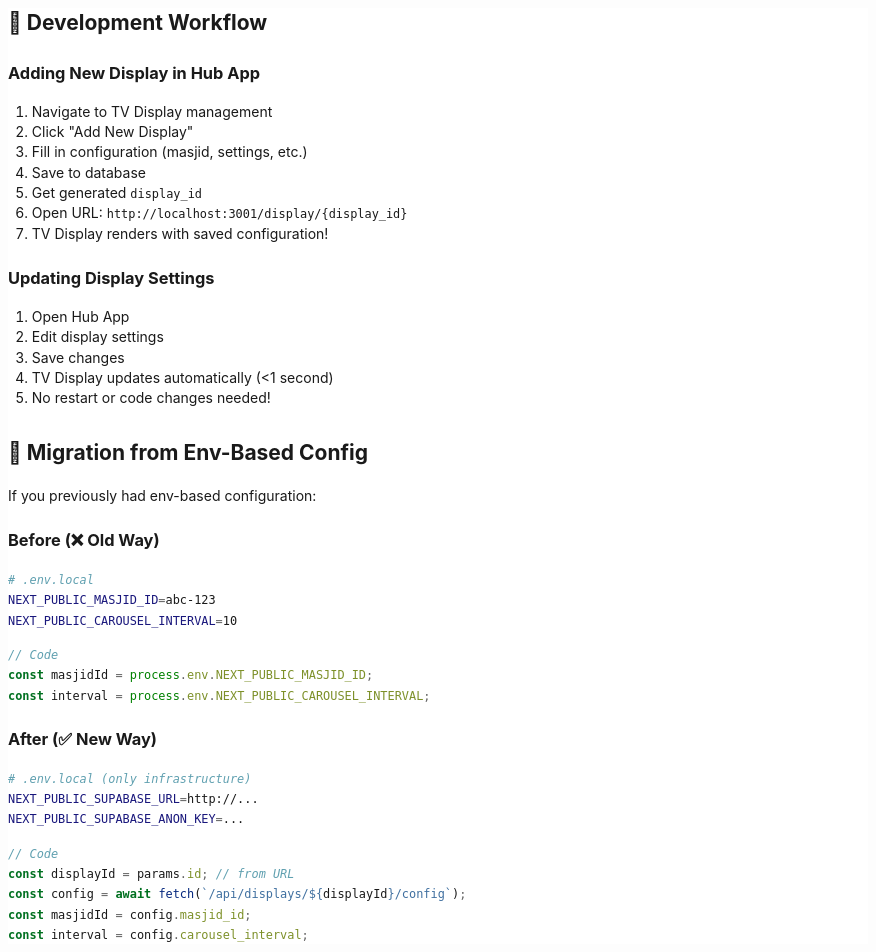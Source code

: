 ## 🔧 Development Workflow

### Adding New Display in Hub App

1. Navigate to TV Display management
2. Click "Add New Display"
3. Fill in configuration (masjid, settings, etc.)
4. Save to database
5. Get generated `display_id`
6. Open URL: `http://localhost:3001/display/{display_id}`
7. TV Display renders with saved configuration!

### Updating Display Settings

1. Open Hub App
2. Edit display settings
3. Save changes
4. TV Display updates automatically (<1 second)
5. No restart or code changes needed!

## 📝 Migration from Env-Based Config

If you previously had env-based configuration:

### Before (❌ Old Way)

```bash
# .env.local
NEXT_PUBLIC_MASJID_ID=abc-123
NEXT_PUBLIC_CAROUSEL_INTERVAL=10
```

```typescript
// Code
const masjidId = process.env.NEXT_PUBLIC_MASJID_ID;
const interval = process.env.NEXT_PUBLIC_CAROUSEL_INTERVAL;
```

### After (✅ New Way)

```bash
# .env.local (only infrastructure)
NEXT_PUBLIC_SUPABASE_URL=http://...
NEXT_PUBLIC_SUPABASE_ANON_KEY=...
```

```typescript
// Code
const displayId = params.id; // from URL
const config = await fetch(`/api/displays/${displayId}/config`);
const masjidId = config.masjid_id;
const interval = config.carousel_interval;
```
